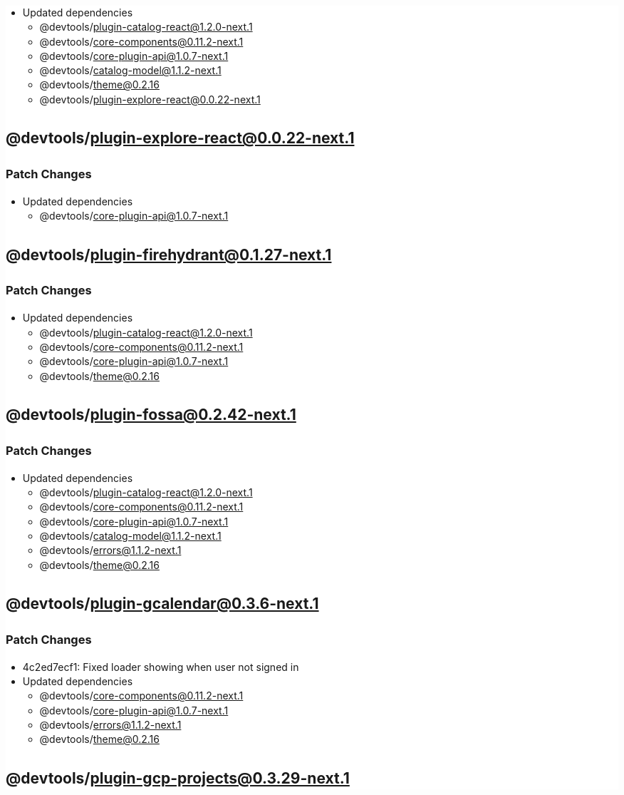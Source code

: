 - Updated dependencies
  - @devtools/plugin-catalog-react@1.2.0-next.1
  - @devtools/core-components@0.11.2-next.1
  - @devtools/core-plugin-api@1.0.7-next.1
  - @devtools/catalog-model@1.1.2-next.1
  - @devtools/theme@0.2.16
  - @devtools/plugin-explore-react@0.0.22-next.1

## @devtools/plugin-explore-react@0.0.22-next.1

### Patch Changes

- Updated dependencies
  - @devtools/core-plugin-api@1.0.7-next.1

## @devtools/plugin-firehydrant@0.1.27-next.1

### Patch Changes

- Updated dependencies
  - @devtools/plugin-catalog-react@1.2.0-next.1
  - @devtools/core-components@0.11.2-next.1
  - @devtools/core-plugin-api@1.0.7-next.1
  - @devtools/theme@0.2.16

## @devtools/plugin-fossa@0.2.42-next.1

### Patch Changes

- Updated dependencies
  - @devtools/plugin-catalog-react@1.2.0-next.1
  - @devtools/core-components@0.11.2-next.1
  - @devtools/core-plugin-api@1.0.7-next.1
  - @devtools/catalog-model@1.1.2-next.1
  - @devtools/errors@1.1.2-next.1
  - @devtools/theme@0.2.16

## @devtools/plugin-gcalendar@0.3.6-next.1

### Patch Changes

- 4c2ed7ecf1: Fixed loader showing when user not signed in
- Updated dependencies
  - @devtools/core-components@0.11.2-next.1
  - @devtools/core-plugin-api@1.0.7-next.1
  - @devtools/errors@1.1.2-next.1
  - @devtools/theme@0.2.16

## @devtools/plugin-gcp-projects@0.3.29-next.1
